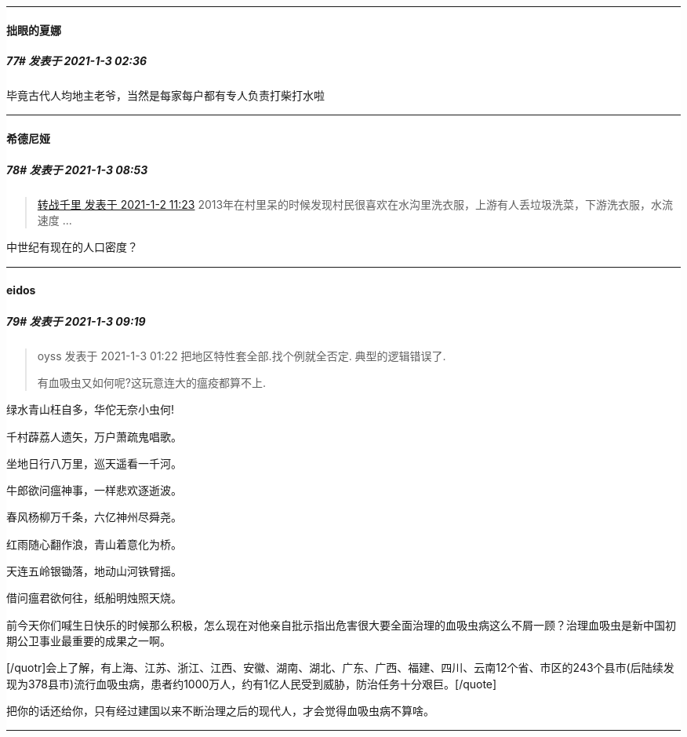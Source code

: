 
-----

####  拙眼的夏娜  
##### 77#       发表于 2021-1-3 02:36


毕竟古代人均地主老爷，当然是每家每户都有专人负责打柴打水啦


-----

####  希德尼娅  
##### 78#       发表于 2021-1-3 08:53


<blockquote><a href="httphttps://bbs.saraba1st.com/2b/forum.php?mod=redirect&amp;goto=findpost&amp;pid=49915692&amp;ptid=1980761" target="_blank">转战千里 发表于 2021-1-2 11:23</a>
2013年在村里呆的时候发现村民很喜欢在水沟里洗衣服，上游有人丢垃圾洗菜，下游洗衣服，水流速度 ...</blockquote>
中世纪有现在的人口密度？


-----

####  eidos  
##### 79#       发表于 2021-1-3 09:19


<blockquote>oyss 发表于 2021-1-3 01:22
把地区特性套全部.找个例就全否定. 典型的逻辑错误了.


有血吸虫又如何呢?这玩意连大的瘟疫都算不上.
</blockquote>
绿水青山枉自多，华佗无奈小虫何!

千村薜荔人遗矢，万户萧疏鬼唱歌。

坐地日行八万里，巡天遥看一千河。

牛郎欲问瘟神事，一样悲欢逐逝波。

春风杨柳万千条，六亿神州尽舜尧。

红雨随心翻作浪，青山着意化为桥。

天连五岭银锄落，地动山河铁臂摇。

借问瘟君欲何往，纸船明烛照天烧。


前今天你们喊生日快乐的时候那么积极，怎么现在对他亲自批示指出危害很大要全面治理的血吸虫病这么不屑一顾？治理血吸虫是新中国初期公卫事业最重要的成果之一啊。


[/quotr]会上了解，有上海、江苏、浙江、江西、安徽、湖南、湖北、广东、广西、福建、四川、云南12个省、市区的243个县市(后陆续发现为378县市)流行血吸虫病，患者约1000万人，约有1亿人民受到威胁，防治任务十分艰巨。[/quote]

把你的话还给你，只有经过建国以来不断治理之后的现代人，才会觉得血吸虫病不算啥。


-----
